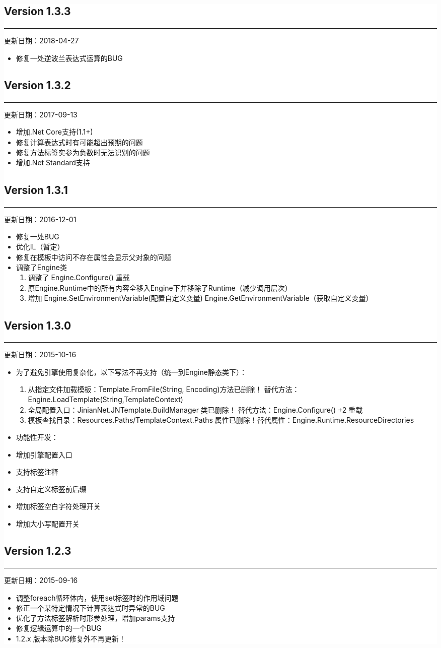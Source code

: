 ## Version 1.3.3
***
更新日期：2018-04-27
- 修复一处逆波兰表达式运算的BUG


## Version 1.3.2
***
更新日期：2017-09-13

- 增加.Net Core支持(1.1+)
- 修复计算表达式时有可能超出预期的问题
- 修复方法标签实参为负数时无法识别的问题
- 增加.Net Standard支持
 
## Version 1.3.1
***
更新日期：2016-12-01

- 修复一处BUG
- 优化IL（暂定）
- 修复在模板中访问不存在属性会显示父对象的问题
- 调整了Engine类
  1. 调整了 Engine.Configure() 重载
  2. 原Engine.Runtime中的所有内容全移入Engine下并移除了Runtime（减少调用层次）
  3. 增加 Engine.SetEnvironmentVariable(配置自定义变量) Engine.GetEnvironmentVariable（获取自定义变量）

## Version 1.3.0
***
更新日期：2015-10-16

- 为了避免引擎使用复杂化，以下写法不再支持（统一到Engine静态类下）：
  1. 从指定文件加载模板：Template.FromFile(String, Encoding)方法已删除！ 替代方法： Engine.LoadTemplate(String,TemplateContext) 
  2. 全局配置入口：JinianNet.JNTemplate.BuildManager 类已删除！ 替代方法：Engine.Configure() +2 重载
  3. 模板查找目录：Resources.Paths/TemplateContext.Paths 属性已删除！替代属性：Engine.Runtime.ResourceDirectories

- 功能性开发：
- 增加引擎配置入口
- 支持标签注释
- 支持自定义标签前后缀
- 增加标签空白字符处理开关
- 增加大小写配置开关

## Version 1.2.3
***
更新日期：2015-09-16

- 调整foreach循环体内，使用set标签时的作用域问题
- 修正一个某特定情况下计算表达式时异常的BUG
- 优化了方法标签解析时形参处理，增加params支持
- 修复逻辑运算中的一个BUG
- 1.2.x 版本除BUG修复外不再更新！
